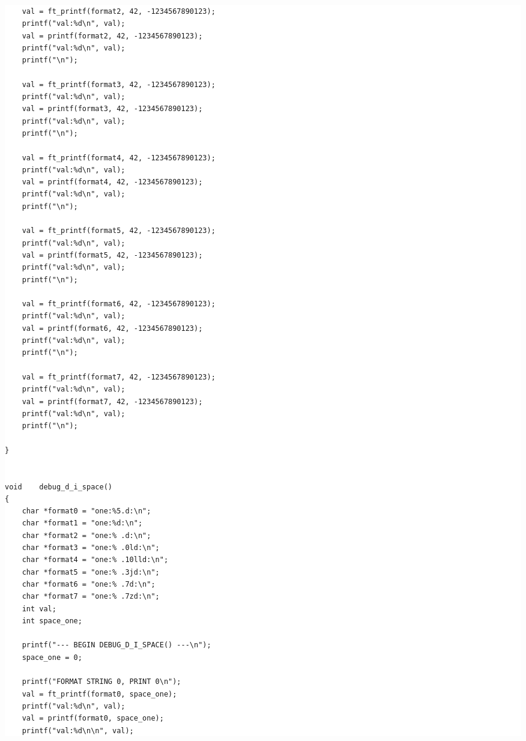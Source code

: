 		val = ft_printf(format2, 42, -1234567890123);
		printf("val:%d\n", val);
		val = printf(format2, 42, -1234567890123);
		printf("val:%d\n", val);
		printf("\n");

		val = ft_printf(format3, 42, -1234567890123);
		printf("val:%d\n", val);
		val = printf(format3, 42, -1234567890123);
		printf("val:%d\n", val);
		printf("\n");

		val = ft_printf(format4, 42, -1234567890123);
		printf("val:%d\n", val);
		val = printf(format4, 42, -1234567890123);
		printf("val:%d\n", val);
		printf("\n");

		val = ft_printf(format5, 42, -1234567890123);
		printf("val:%d\n", val);
		val = printf(format5, 42, -1234567890123);
		printf("val:%d\n", val);
		printf("\n");

		val = ft_printf(format6, 42, -1234567890123);
		printf("val:%d\n", val);
		val = printf(format6, 42, -1234567890123);
		printf("val:%d\n", val);
		printf("\n");

		val = ft_printf(format7, 42, -1234567890123);
		printf("val:%d\n", val);
		val = printf(format7, 42, -1234567890123);
		printf("val:%d\n", val);
		printf("\n");

	}


	void	debug_d_i_space()
	{
		char *format0 = "one:%5.d:\n";
		char *format1 = "one:%d:\n";
		char *format2 = "one:% .d:\n";
		char *format3 = "one:% .0ld:\n";
		char *format4 = "one:% .10lld:\n";
		char *format5 = "one:% .3jd:\n";
		char *format6 = "one:% .7d:\n";
		char *format7 = "one:% .7zd:\n";
		int val;
		int space_one;

		printf("--- BEGIN DEBUG_D_I_SPACE() ---\n");
		space_one = 0;

		printf("FORMAT STRING 0, PRINT 0\n");
		val = ft_printf(format0, space_one);
		printf("val:%d\n", val);
		val = printf(format0, space_one);
		printf("val:%d\n\n", val);
